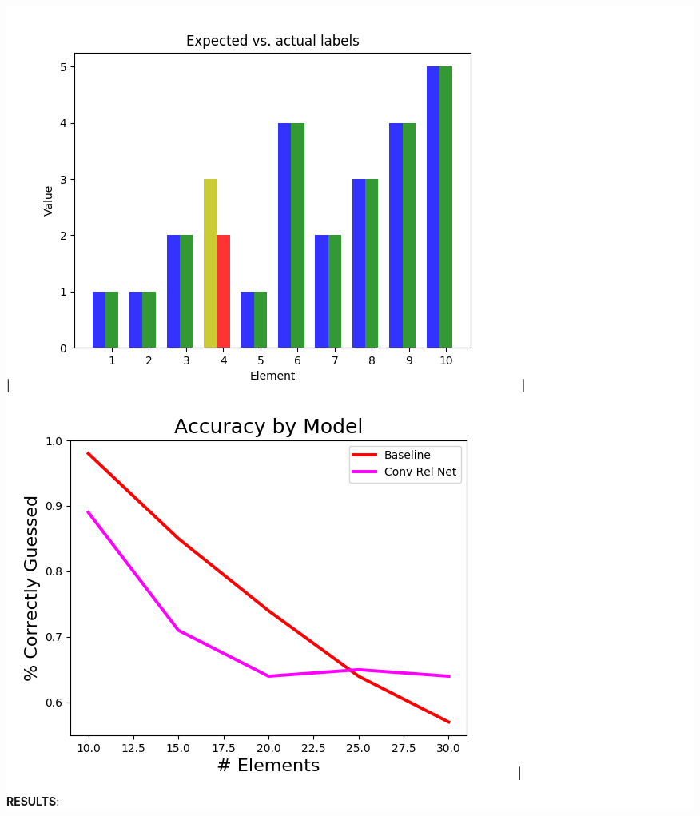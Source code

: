 |![Sort Lables](https://raw.githubusercontent.com/perticascatalin/Research/master/RelationalPROG/images/lis_labels.png)|![Accuracy all models, various N](https://raw.githubusercontent.com/perticascatalin/Research/master/PermutationRN/results/acc_all_lis.png)|

**RESULTS**:
